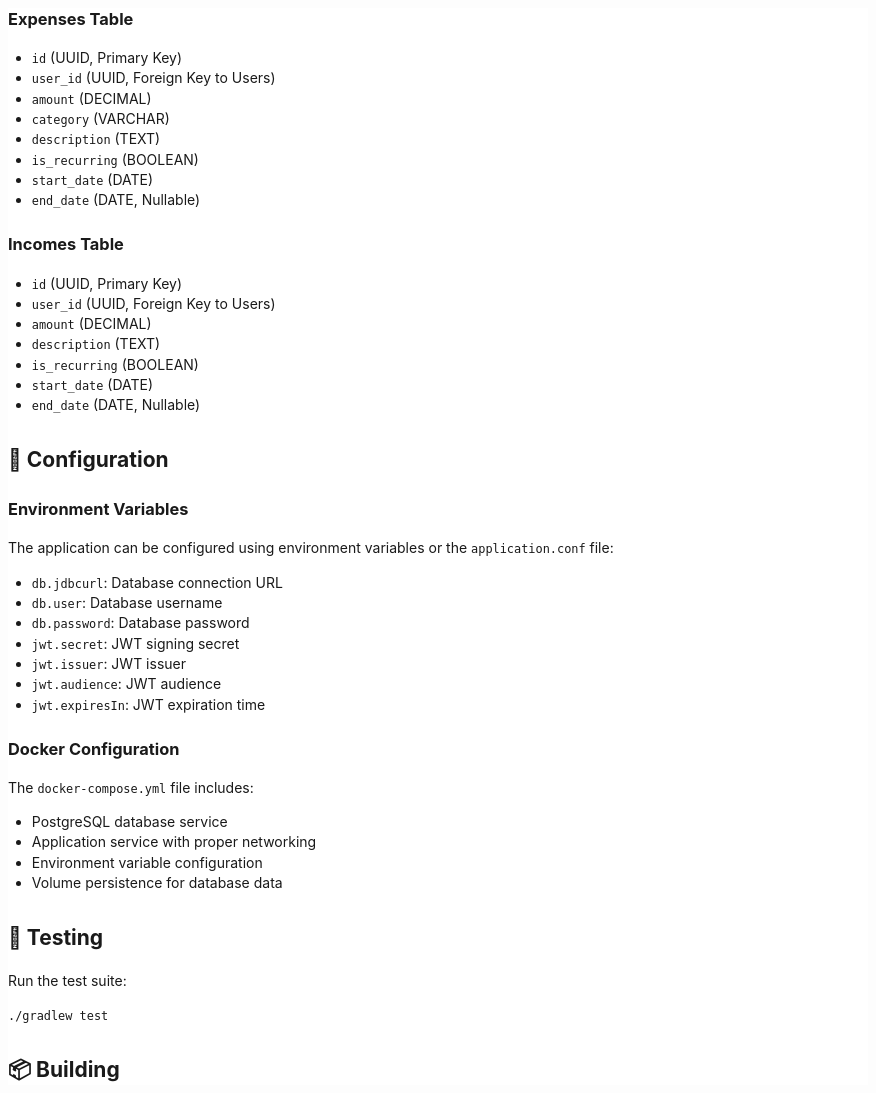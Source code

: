 ### Expenses Table
- `id` (UUID, Primary Key)
- `user_id` (UUID, Foreign Key to Users)
- `amount` (DECIMAL)
- `category` (VARCHAR)
- `description` (TEXT)
- `is_recurring` (BOOLEAN)
- `start_date` (DATE)
- `end_date` (DATE, Nullable)

### Incomes Table
- `id` (UUID, Primary Key)
- `user_id` (UUID, Foreign Key to Users)
- `amount` (DECIMAL)
- `description` (TEXT)
- `is_recurring` (BOOLEAN)
- `start_date` (DATE)
- `end_date` (DATE, Nullable)

## 🔧 Configuration

### Environment Variables

The application can be configured using environment variables or the `application.conf` file:

- `db.jdbcurl`: Database connection URL
- `db.user`: Database username
- `db.password`: Database password
- `jwt.secret`: JWT signing secret
- `jwt.issuer`: JWT issuer
- `jwt.audience`: JWT audience
- `jwt.expiresIn`: JWT expiration time

### Docker Configuration

The `docker-compose.yml` file includes:
- PostgreSQL database service
- Application service with proper networking
- Environment variable configuration
- Volume persistence for database data

## 🧪 Testing

Run the test suite:
```bash
./gradlew test
```

## 📦 Building
